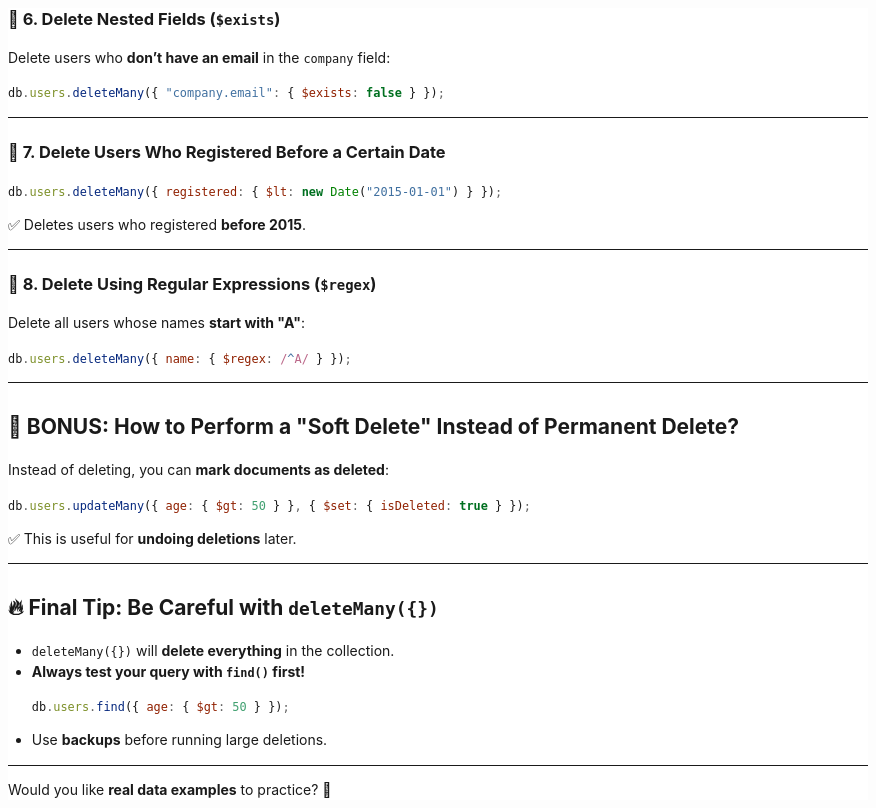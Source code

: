 ### 🔹 **6. Delete Nested Fields (`$exists`)**
Delete users who **don’t have an email** in the `company` field:
```javascript
db.users.deleteMany({ "company.email": { $exists: false } });
```

---

### 🔹 **7. Delete Users Who Registered Before a Certain Date**
```javascript
db.users.deleteMany({ registered: { $lt: new Date("2015-01-01") } });
```
✅ Deletes users who registered **before 2015**.

---

### 🔹 **8. Delete Using Regular Expressions (`$regex`)**
Delete all users whose names **start with "A"**:
```javascript
db.users.deleteMany({ name: { $regex: /^A/ } });
```

---

## 🚀 **BONUS: How to Perform a "Soft Delete" Instead of Permanent Delete?**
Instead of deleting, you can **mark documents as deleted**:
```javascript
db.users.updateMany({ age: { $gt: 50 } }, { $set: { isDeleted: true } });
```
✅ This is useful for **undoing deletions** later.

---

## 🔥 **Final Tip: Be Careful with `deleteMany({})`**
- `deleteMany({})` will **delete everything** in the collection.
- **Always test your query with `find()` first!**  
  ```javascript
  db.users.find({ age: { $gt: 50 } });
  ```
- Use **backups** before running large deletions.

---

Would you like **real data examples** to practice? 🚀










